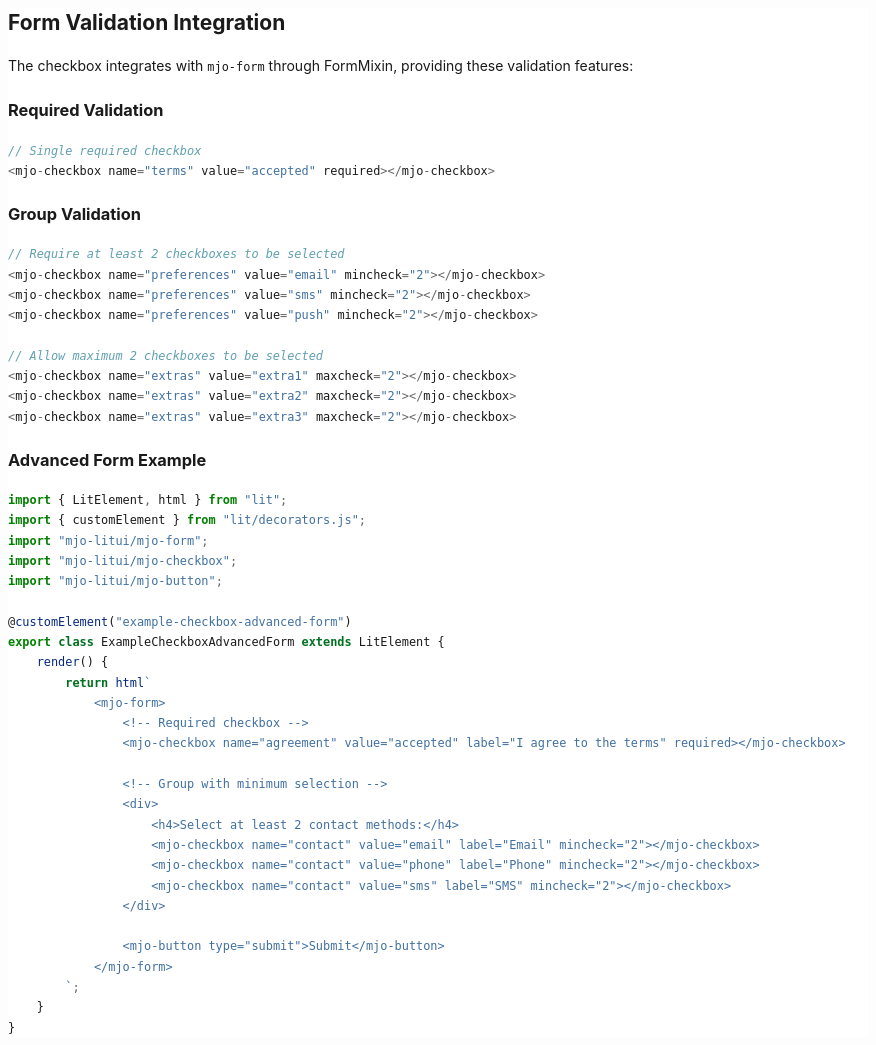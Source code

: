 ## Form Validation Integration

The checkbox integrates with `mjo-form` through FormMixin, providing these validation features:

### Required Validation

```ts
// Single required checkbox
<mjo-checkbox name="terms" value="accepted" required></mjo-checkbox>
```

### Group Validation

```ts
// Require at least 2 checkboxes to be selected
<mjo-checkbox name="preferences" value="email" mincheck="2"></mjo-checkbox>
<mjo-checkbox name="preferences" value="sms" mincheck="2"></mjo-checkbox>
<mjo-checkbox name="preferences" value="push" mincheck="2"></mjo-checkbox>

// Allow maximum 2 checkboxes to be selected
<mjo-checkbox name="extras" value="extra1" maxcheck="2"></mjo-checkbox>
<mjo-checkbox name="extras" value="extra2" maxcheck="2"></mjo-checkbox>
<mjo-checkbox name="extras" value="extra3" maxcheck="2"></mjo-checkbox>
```

### Advanced Form Example

```ts
import { LitElement, html } from "lit";
import { customElement } from "lit/decorators.js";
import "mjo-litui/mjo-form";
import "mjo-litui/mjo-checkbox";
import "mjo-litui/mjo-button";

@customElement("example-checkbox-advanced-form")
export class ExampleCheckboxAdvancedForm extends LitElement {
    render() {
        return html`
            <mjo-form>
                <!-- Required checkbox -->
                <mjo-checkbox name="agreement" value="accepted" label="I agree to the terms" required></mjo-checkbox>

                <!-- Group with minimum selection -->
                <div>
                    <h4>Select at least 2 contact methods:</h4>
                    <mjo-checkbox name="contact" value="email" label="Email" mincheck="2"></mjo-checkbox>
                    <mjo-checkbox name="contact" value="phone" label="Phone" mincheck="2"></mjo-checkbox>
                    <mjo-checkbox name="contact" value="sms" label="SMS" mincheck="2"></mjo-checkbox>
                </div>

                <mjo-button type="submit">Submit</mjo-button>
            </mjo-form>
        `;
    }
}
```
